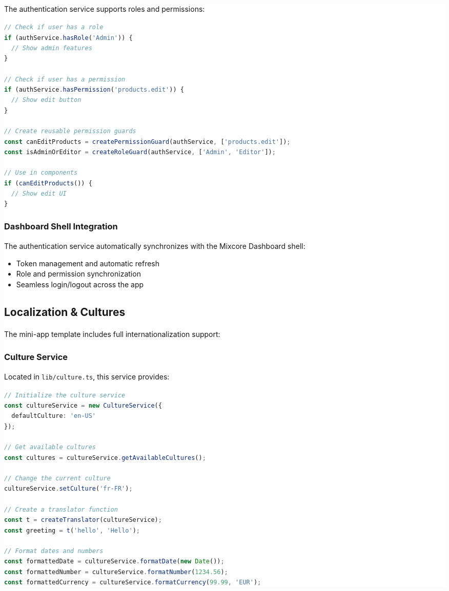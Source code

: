 The authentication service supports roles and permissions:

```typescript
// Check if user has a role
if (authService.hasRole('Admin')) {
  // Show admin features
}

// Check if user has a permission
if (authService.hasPermission('products.edit')) {
  // Show edit button
}

// Create reusable permission guards
const canEditProducts = createPermissionGuard(authService, ['products.edit']);
const isAdminOrEditor = createRoleGuard(authService, ['Admin', 'Editor']);

// Use in components
if (canEditProducts()) {
  // Show edit UI
}
```

### Dashboard Shell Integration

The authentication service automatically synchronizes with the Mixcore Dashboard shell:

- Token management and automatic refresh
- Role and permission synchronization
- Seamless login/logout across the app

## Localization & Cultures

The mini-app template includes full internationalization support:

### Culture Service

Located in `lib/culture.ts`, this service provides:

```typescript
// Initialize the culture service
const cultureService = new CultureService({
  defaultCulture: 'en-US'
});

// Get available cultures
const cultures = cultureService.getAvailableCultures();

// Change the current culture
cultureService.setCulture('fr-FR');

// Create a translator function
const t = createTranslator(cultureService);
const greeting = t('hello', 'Hello');

// Format dates and numbers
const formattedDate = cultureService.formatDate(new Date());
const formattedNumber = cultureService.formatNumber(1234.56);
const formattedCurrency = cultureService.formatCurrency(99.99, 'EUR');
```
